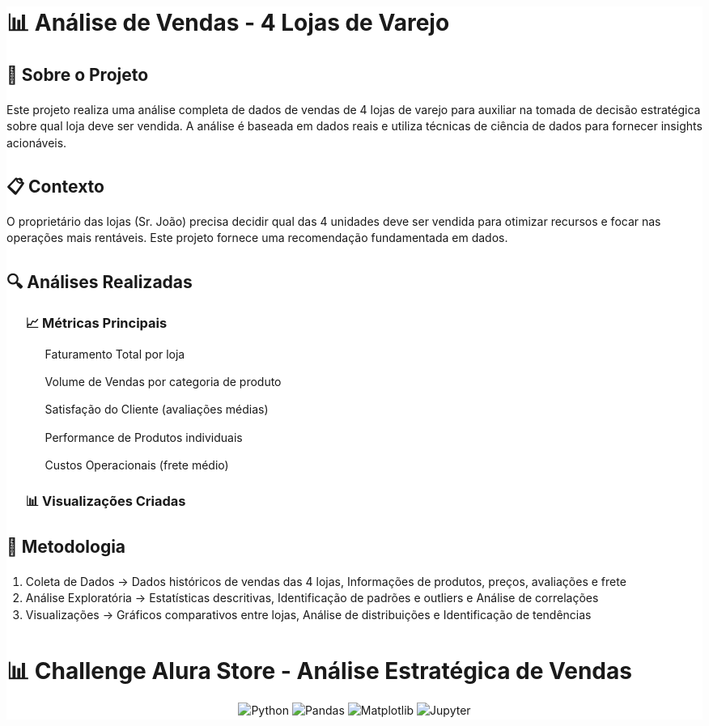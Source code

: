 <h1> 📊 Análise de Vendas - 4 Lojas de Varejo </h1>

<h2>🎯 Sobre o Projeto</h2>
<p>Este projeto realiza uma análise completa de dados de vendas de 4 lojas de varejo para auxiliar na tomada de decisão estratégica sobre qual
  loja deve ser vendida. A análise é baseada em dados reais e utiliza técnicas de ciência de dados para fornecer insights acionáveis.</p>
  
<h2>📋 Contexto</h2>
<p>O proprietário das lojas (Sr. João) precisa decidir qual das 4 unidades deve ser vendida para otimizar recursos e focar nas operações mais rentáveis. 
  Este projeto fornece uma recomendação fundamentada em dados.</p>
  
<h2>🔍 Análises Realizadas </h2>
<ul>
   <h3>📈 Métricas Principais</h3>

  <ol>Faturamento Total por loja </ol>
   <ol>Volume de Vendas por categoria de produto</ol>
  <ol> Satisfação do Cliente (avaliações médias)</ol>
   <ol>Performance de Produtos individuais</ol>
   <ol>Custos Operacionais (frete médio)</ol>
</ul>
  
<ul>
   <h3>📊 Visualizações Criadas</h3>

</ul>

<h2>📝 Metodologia </h2>

<ol type="1">
  <li>Coleta de Dados -> Dados históricos de vendas das 4 lojas,
Informações de produtos, preços, avaliações e frete</li>
  
  <li>Análise Exploratória -> Estatísticas descritivas,
Identificação de padrões e outliers e 
Análise de correlações</li>
  
  <li>Visualizações ->
Gráficos comparativos entre lojas,
Análise de distribuições e
Identificação de tendências</li>
</ol>




# 📊 Challenge Alura Store - Análise Estratégica de Vendas

<div align="center">
  <img src="https://img.shields.io/badge/Python-3776AB?style=for-the-badge&logo=python&logoColor=white" alt="Python"/>
  <img src="https://img.shields.io/badge/Pandas-150458?style=for-the-badge&logo=pandas&logoColor=white" alt="Pandas"/>
  <img src="https://img.shields.io/badge/Matplotlib-11557c?style=for-the-badge&logo=python&logoColor=white" alt="Matplotlib"/>
  <img src="https://img.shields.io/badge/Jupyter-F37626?style=for-the-badge&logo=jupyter&logoColor=white" alt="Jupyter"/>
</div>
